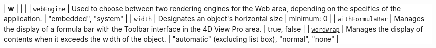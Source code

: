 | **w**                                                                                                                                                                                                                                                                                                                                                                                                                                                                                                                       |                                                                                                                                                                                                                         |                                                                                                                                                                                                                                                                                       |
| [`webEngine`](properties_WebArea.md#use-embedded-web-rendering-engine)                                                                                                                                                                                                                                                                                                                                                                                                                                                      | Used to choose between two rendering engines for the Web area, depending on the specifics of the application.                                                                                                           | "embedded", "system"                                                                                                                                                                                                                                                                  |
| [`width`](properties_CoordinatesAndSizing.md#width)                                                                                                                                                                                                                                                                                                                                                                                                                                                                         | Designates an object's horizontal size                                                                                                                                                                                  | minimum: 0                                                                                                                                                                                                                                                                            |
| [`withFormulaBar`](properties_Appearance.md#show-formula-bar)                                                                                                                                                                                                                                                                                                                                                                                                                                                               | Manages the display of a formula bar with the Toolbar interface in the 4D View Pro area.                                                                                                                                | true, false                                                                                                                                                                                                                                                                           |
| [`wordwrap`](properties_Display.md#wordwrap)                                                                                                                                                                                                                                                                                                                                                                                                                                                                                | Manages the display of contents when it exceeds the width of the object.                                                                                                                                                | "automatic" (excluding list box), "normal", "none"<a name="z"></a>                                                                                                                                                                                                          |